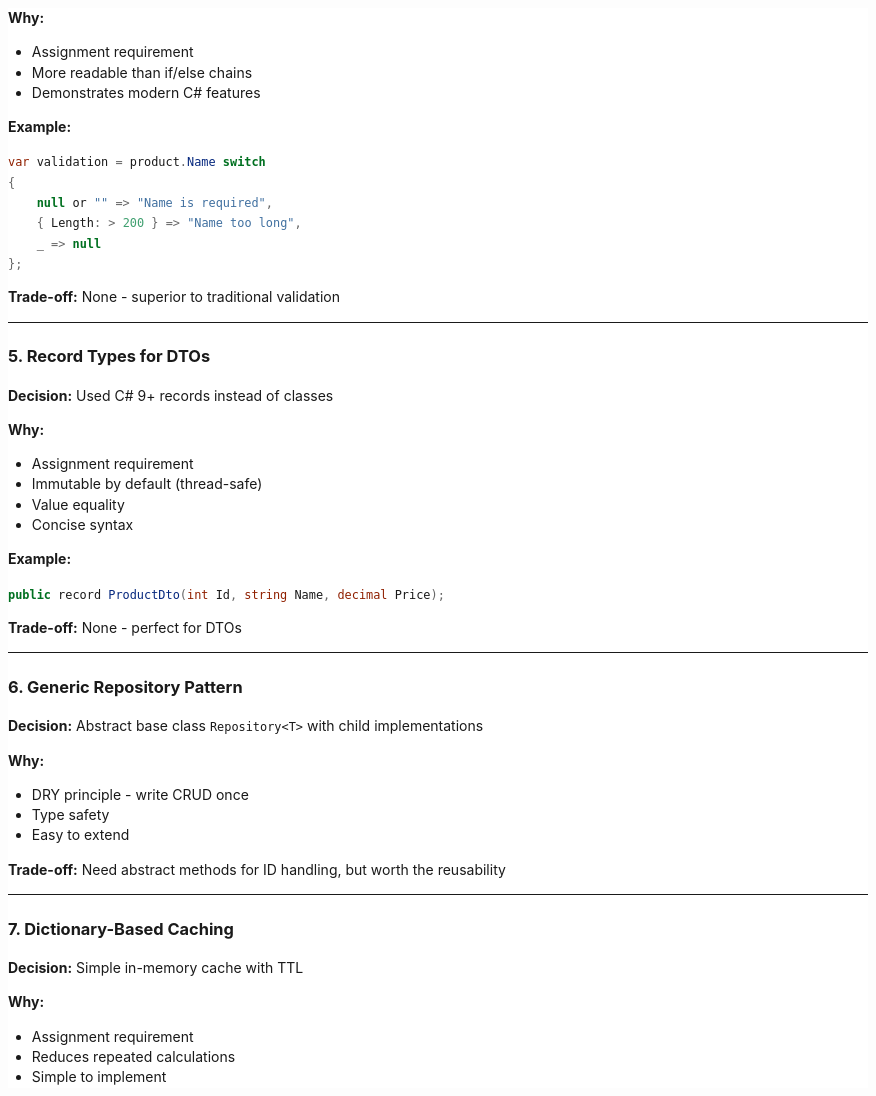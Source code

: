 **Why:**
- Assignment requirement
- More readable than if/else chains
- Demonstrates modern C# features

**Example:**
```csharp
var validation = product.Name switch
{
    null or "" => "Name is required",
    { Length: > 200 } => "Name too long",
    _ => null
};
```

**Trade-off:** None - superior to traditional validation

---

### 5. Record Types for DTOs

**Decision:** Used C# 9+ records instead of classes

**Why:**
- Assignment requirement
- Immutable by default (thread-safe)
- Value equality
- Concise syntax

**Example:**
```csharp
public record ProductDto(int Id, string Name, decimal Price);
```

**Trade-off:** None - perfect for DTOs

---

### 6. Generic Repository Pattern

**Decision:** Abstract base class `Repository<T>` with child implementations

**Why:**
- DRY principle - write CRUD once
- Type safety
- Easy to extend

**Trade-off:** Need abstract methods for ID handling, but worth the reusability

---

### 7. Dictionary-Based Caching

**Decision:** Simple in-memory cache with TTL

**Why:**
- Assignment requirement
- Reduces repeated calculations
- Simple to implement
